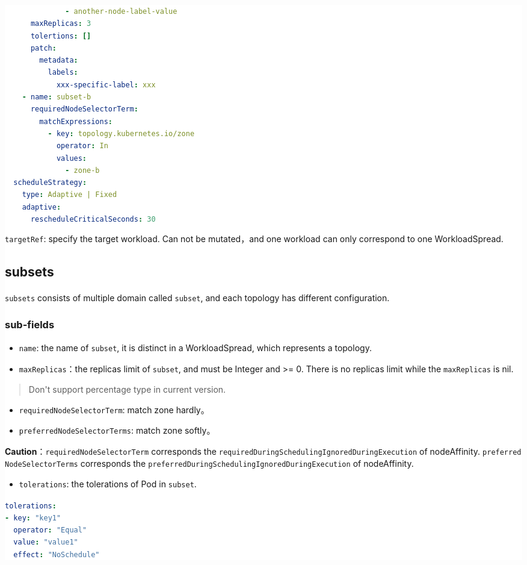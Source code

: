 ```yaml
              - another-node-label-value
      maxReplicas: 3
      tolertions: []
      patch:
        metadata:
          labels:
            xxx-specific-label: xxx
    - name: subset-b
      requiredNodeSelectorTerm:
        matchExpressions:
          - key: topology.kubernetes.io/zone
            operator: In
            values:
              - zone-b
  scheduleStrategy:
    type: Adaptive | Fixed
    adaptive:
      rescheduleCriticalSeconds: 30
```

`targetRef`: specify the target workload. Can not be mutated，and one workload can only correspond to one WorkloadSpread.

## subsets

`subsets` consists of multiple domain called `subset`, and each topology has different configuration.

### sub-fields

- `name`: the name of `subset`, it is distinct in a WorkloadSpread, which represents a topology.

- `maxReplicas`：the replicas limit of `subset`, and must be Integer and >= 0. There is no replicas limit while the `maxReplicas` is nil.
> Don't support percentage type in current version.

- `requiredNodeSelectorTerm`: match zone hardly。

- `preferredNodeSelectorTerms`: match zone softly。

**Caution**：`requiredNodeSelectorTerm` corresponds the `requiredDuringSchedulingIgnoredDuringExecution` of nodeAffinity.
`preferredNodeSelectorTerms` corresponds the `preferredDuringSchedulingIgnoredDuringExecution` of nodeAffinity.

- `tolerations`: the tolerations of Pod in `subset`.
```yaml
tolerations:
- key: "key1"
  operator: "Equal"
  value: "value1"
  effect: "NoSchedule"
```

